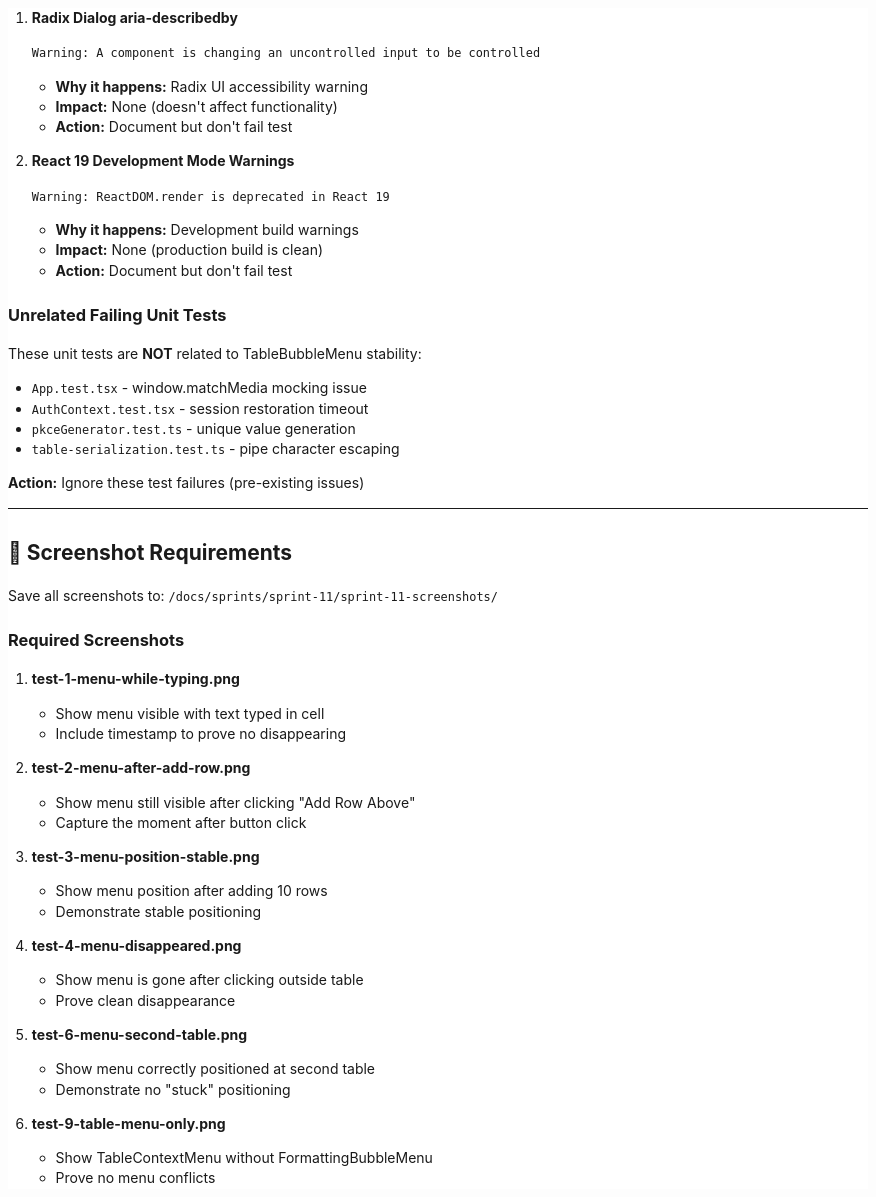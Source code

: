 1. **Radix Dialog aria-describedby**
   ```
   Warning: A component is changing an uncontrolled input to be controlled
   ```
   - **Why it happens:** Radix UI accessibility warning
   - **Impact:** None (doesn't affect functionality)
   - **Action:** Document but don't fail test

2. **React 19 Development Mode Warnings**
   ```
   Warning: ReactDOM.render is deprecated in React 19
   ```
   - **Why it happens:** Development build warnings
   - **Impact:** None (production build is clean)
   - **Action:** Document but don't fail test

### Unrelated Failing Unit Tests
These unit tests are **NOT** related to TableBubbleMenu stability:
- `App.test.tsx` - window.matchMedia mocking issue
- `AuthContext.test.tsx` - session restoration timeout
- `pkceGenerator.test.ts` - unique value generation
- `table-serialization.test.ts` - pipe character escaping

**Action:** Ignore these test failures (pre-existing issues)

---

## 📸 Screenshot Requirements

Save all screenshots to: `/docs/sprints/sprint-11/sprint-11-screenshots/`

### Required Screenshots

1. **test-1-menu-while-typing.png**
   - Show menu visible with text typed in cell
   - Include timestamp to prove no disappearing

2. **test-2-menu-after-add-row.png**
   - Show menu still visible after clicking "Add Row Above"
   - Capture the moment after button click

3. **test-3-menu-position-stable.png**
   - Show menu position after adding 10 rows
   - Demonstrate stable positioning

4. **test-4-menu-disappeared.png**
   - Show menu is gone after clicking outside table
   - Prove clean disappearance

5. **test-6-menu-second-table.png**
   - Show menu correctly positioned at second table
   - Demonstrate no "stuck" positioning

6. **test-9-table-menu-only.png**
   - Show TableContextMenu without FormattingBubbleMenu
   - Prove no menu conflicts
